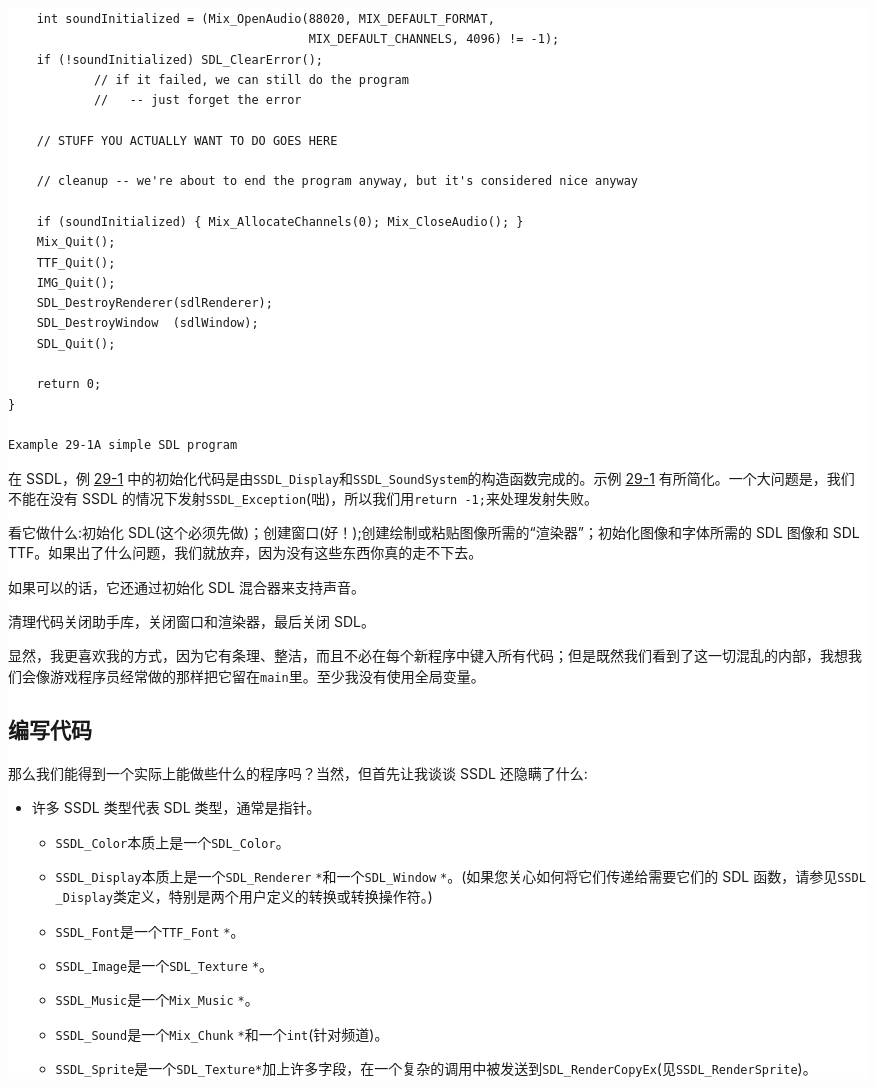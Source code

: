 ```
    int soundInitialized = (Mix_OpenAudio(88020, MIX_DEFAULT_FORMAT,
                                          MIX_DEFAULT_CHANNELS, 4096) != -1);
    if (!soundInitialized) SDL_ClearError();
            // if it failed, we can still do the program
            //   -- just forget the error

    // STUFF YOU ACTUALLY WANT TO DO GOES HERE

    // cleanup -- we're about to end the program anyway, but it's considered nice anyway

    if (soundInitialized) { Mix_AllocateChannels(0); Mix_CloseAudio(); }
    Mix_Quit();
    TTF_Quit();
    IMG_Quit();
    SDL_DestroyRenderer(sdlRenderer);
    SDL_DestroyWindow  (sdlWindow);
    SDL_Quit();

    return 0;
}

Example 29-1A simple SDL program

```

在 SSDL，例 [29-1](#PC1) 中的初始化代码是由`SSDL_Display`和`SSDL_SoundSystem`的构造函数完成的。示例 [29-1](#PC1) 有所简化。一个大问题是，我们不能在没有 SSDL 的情况下发射`SSDL_Exception`(咄)，所以我们用`return -1;`来处理发射失败。

看它做什么:初始化 SDL(这个必须先做)；创建窗口(好！);创建绘制或粘贴图像所需的“渲染器”；初始化图像和字体所需的 SDL 图像和 SDL TTF。如果出了什么问题，我们就放弃，因为没有这些东西你真的走不下去。

如果可以的话，它还通过初始化 SDL 混合器来支持声音。

清理代码关闭助手库，关闭窗口和渲染器，最后关闭 SDL。

显然，我更喜欢我的方式，因为它有条理、整洁，而且不必在每个新程序中键入所有代码；但是既然我们看到了这一切混乱的内部，我想我们会像游戏程序员经常做的那样把它留在`main`里。至少我没有使用全局变量。

## 编写代码

那么我们能得到一个实际上能做些什么的程序吗？当然，但首先让我谈谈 SSDL 还隐瞒了什么:

*   许多 SSDL 类型代表 SDL 类型，通常是指针。
    *   `SSDL_Color`本质上是一个`SDL_Color`。

    *   `SSDL_Display`本质上是一个`SDL_Renderer` `*`和一个`SDL_Window` `*`。(如果您关心如何将它们传递给需要它们的 SDL 函数，请参见`SSDL_Display`类定义，特别是两个用户定义的转换或转换操作符。)

    *   `SSDL_Font`是一个`TTF_Font` `*`。

    *   `SSDL_Image`是一个`SDL_Texture` `*`。

    *   `SSDL_Music`是一个`Mix_Music` `*`。

    *   `SSDL_Sound`是一个`Mix_Chunk` `*`和一个`int`(针对频道)。

    *   `SSDL_Sprite`是一个`SDL_Texture*`加上许多字段，在一个复杂的调用中被发送到`SDL_RenderCopyEx`(见`SSDL_RenderSprite`)。

